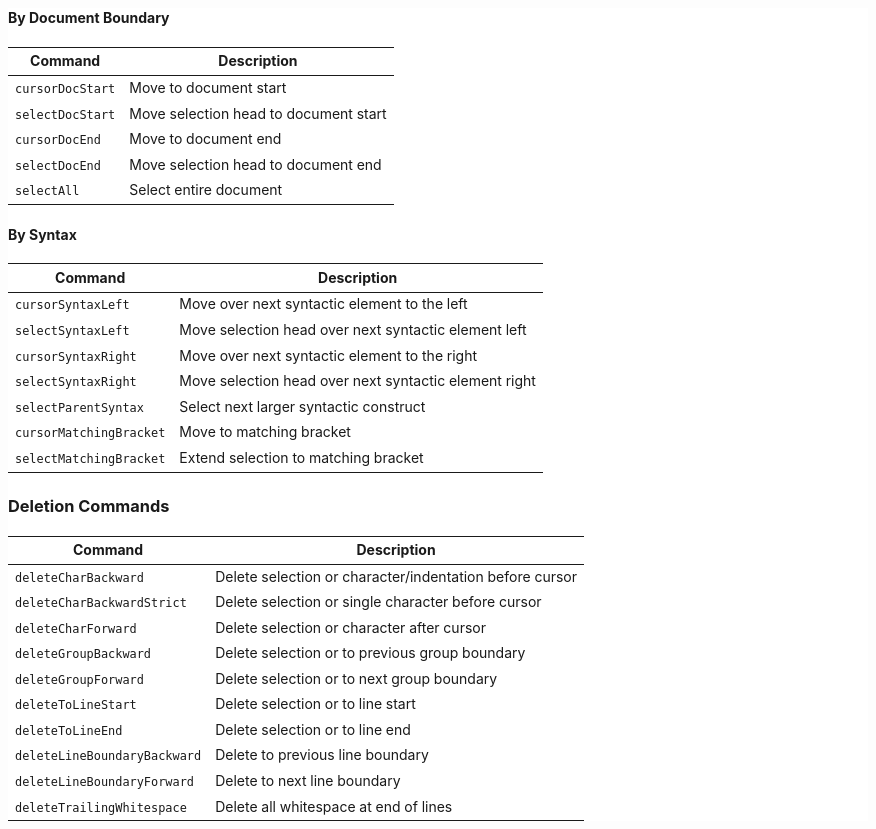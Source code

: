 #### By Document Boundary

| Command          | Description                           |
| ---------------- | ------------------------------------- |
| `cursorDocStart` | Move to document start                |
| `selectDocStart` | Move selection head to document start |
| `cursorDocEnd`   | Move to document end                  |
| `selectDocEnd`   | Move selection head to document end   |
| `selectAll`      | Select entire document                |

#### By Syntax

| Command                 | Description                                           |
| ----------------------- | ----------------------------------------------------- |
| `cursorSyntaxLeft`      | Move over next syntactic element to the left          |
| `selectSyntaxLeft`      | Move selection head over next syntactic element left  |
| `cursorSyntaxRight`     | Move over next syntactic element to the right         |
| `selectSyntaxRight`     | Move selection head over next syntactic element right |
| `selectParentSyntax`    | Select next larger syntactic construct                |
| `cursorMatchingBracket` | Move to matching bracket                              |
| `selectMatchingBracket` | Extend selection to matching bracket                  |

### Deletion Commands

| Command                      | Description                                             |
| ---------------------------- | ------------------------------------------------------- |
| `deleteCharBackward`         | Delete selection or character/indentation before cursor |
| `deleteCharBackwardStrict`   | Delete selection or single character before cursor      |
| `deleteCharForward`          | Delete selection or character after cursor              |
| `deleteGroupBackward`        | Delete selection or to previous group boundary          |
| `deleteGroupForward`         | Delete selection or to next group boundary              |
| `deleteToLineStart`          | Delete selection or to line start                       |
| `deleteToLineEnd`            | Delete selection or to line end                         |
| `deleteLineBoundaryBackward` | Delete to previous line boundary                        |
| `deleteLineBoundaryForward`  | Delete to next line boundary                            |
| `deleteTrailingWhitespace`   | Delete all whitespace at end of lines                   |
